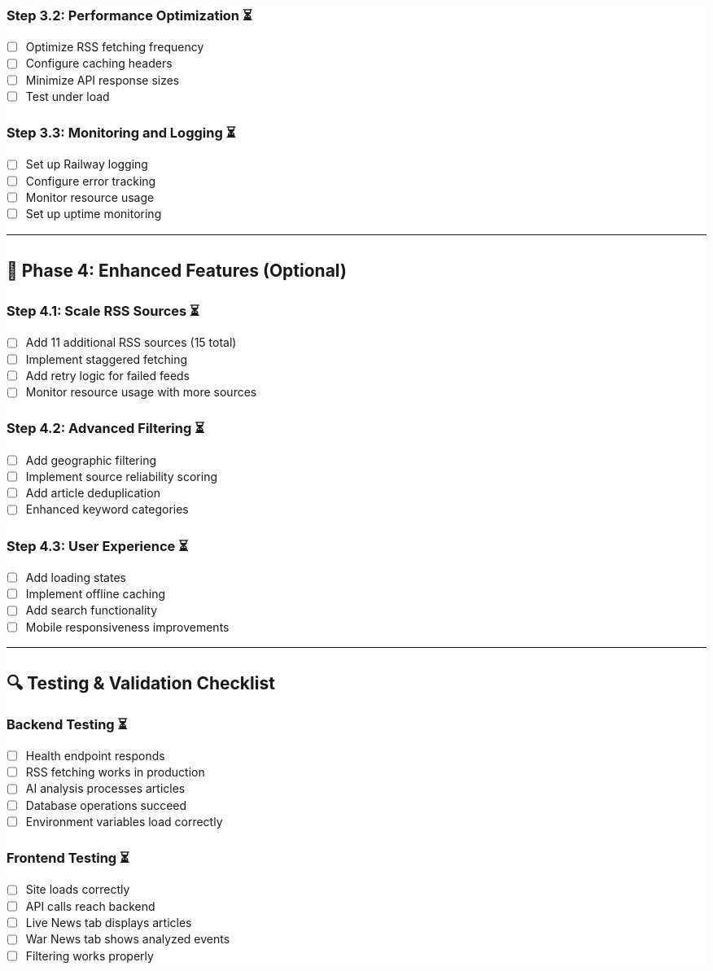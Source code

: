 ### Step 3.2: Performance Optimization ⏳
- [ ] Optimize RSS fetching frequency
- [ ] Configure caching headers
- [ ] Minimize API response sizes
- [ ] Test under load

### Step 3.3: Monitoring and Logging ⏳
- [ ] Set up Railway logging
- [ ] Configure error tracking
- [ ] Monitor resource usage
- [ ] Set up uptime monitoring

---

## 🎨 Phase 4: Enhanced Features (Optional)

### Step 4.1: Scale RSS Sources ⏳
- [ ] Add 11 additional RSS sources (15 total)
- [ ] Implement staggered fetching
- [ ] Add retry logic for failed feeds
- [ ] Monitor resource usage with more sources

### Step 4.2: Advanced Filtering ⏳
- [ ] Add geographic filtering
- [ ] Implement source reliability scoring
- [ ] Add article deduplication
- [ ] Enhanced keyword categories

### Step 4.3: User Experience ⏳
- [ ] Add loading states
- [ ] Implement offline caching
- [ ] Add search functionality
- [ ] Mobile responsiveness improvements

---

## 🔍 Testing & Validation Checklist

### Backend Testing ⏳
- [ ] Health endpoint responds
- [ ] RSS fetching works in production
- [ ] AI analysis processes articles
- [ ] Database operations succeed
- [ ] Environment variables load correctly

### Frontend Testing ⏳
- [ ] Site loads correctly
- [ ] API calls reach backend
- [ ] Live News tab displays articles
- [ ] War News tab shows analyzed events
- [ ] Filtering works properly
